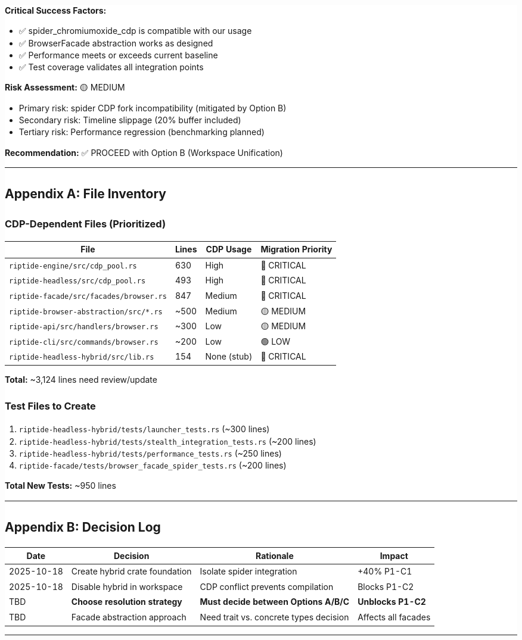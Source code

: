 **Critical Success Factors:**
- ✅ spider_chromiumoxide_cdp is compatible with our usage
- ✅ BrowserFacade abstraction works as designed
- ✅ Performance meets or exceeds current baseline
- ✅ Test coverage validates all integration points

**Risk Assessment:** 🟡 MEDIUM
- Primary risk: spider CDP fork incompatibility (mitigated by Option B)
- Secondary risk: Timeline slippage (20% buffer included)
- Tertiary risk: Performance regression (benchmarking planned)

**Recommendation:** ✅ PROCEED with Option B (Workspace Unification)

---

## Appendix A: File Inventory

### CDP-Dependent Files (Prioritized)

| File | Lines | CDP Usage | Migration Priority |
|------|-------|-----------|-------------------|
| `riptide-engine/src/cdp_pool.rs` | 630 | High | 🔴 CRITICAL |
| `riptide-headless/src/cdp_pool.rs` | 493 | High | 🔴 CRITICAL |
| `riptide-facade/src/facades/browser.rs` | 847 | Medium | 🔴 CRITICAL |
| `riptide-browser-abstraction/src/*.rs` | ~500 | Medium | 🟡 MEDIUM |
| `riptide-api/src/handlers/browser.rs` | ~300 | Low | 🟡 MEDIUM |
| `riptide-cli/src/commands/browser.rs` | ~200 | Low | 🟢 LOW |
| `riptide-headless-hybrid/src/lib.rs` | 154 | None (stub) | 🔴 CRITICAL |

**Total:** ~3,124 lines need review/update

### Test Files to Create

1. `riptide-headless-hybrid/tests/launcher_tests.rs` (~300 lines)
2. `riptide-headless-hybrid/tests/stealth_integration_tests.rs` (~200 lines)
3. `riptide-headless-hybrid/tests/performance_tests.rs` (~250 lines)
4. `riptide-facade/tests/browser_facade_spider_tests.rs` (~200 lines)

**Total New Tests:** ~950 lines

---

## Appendix B: Decision Log

| Date | Decision | Rationale | Impact |
|------|----------|-----------|--------|
| 2025-10-18 | Create hybrid crate foundation | Isolate spider integration | +40% P1-C1 |
| 2025-10-18 | Disable hybrid in workspace | CDP conflict prevents compilation | Blocks P1-C2 |
| TBD | **Choose resolution strategy** | **Must decide between Options A/B/C** | **Unblocks P1-C2** |
| TBD | Facade abstraction approach | Need trait vs. concrete types decision | Affects all facades |

---